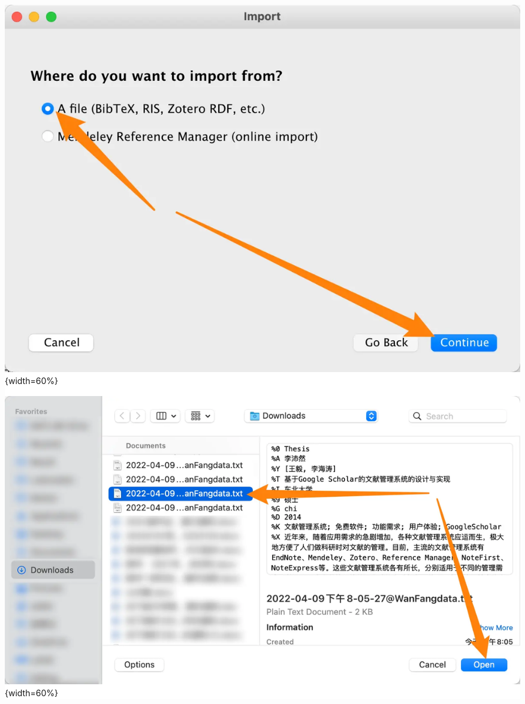    ![从文件导入](../assets/image-importing_standardized_formats_3.webp){width=60%}

   ![选择导入的文件](../assets/image-importing_standardized_formats_4.webp){width=60%}
